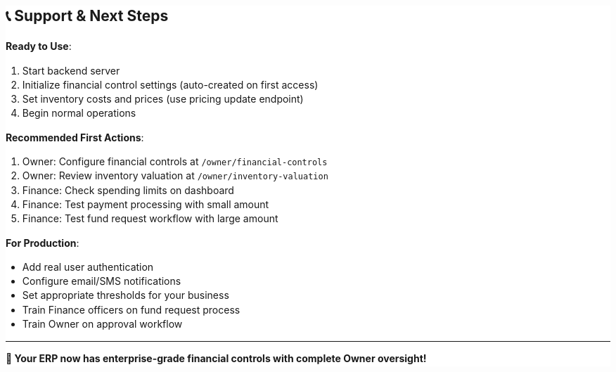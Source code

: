 
## 📞 Support & Next Steps

**Ready to Use**:
1. Start backend server
2. Initialize financial control settings (auto-created on first access)
3. Set inventory costs and prices (use pricing update endpoint)
4. Begin normal operations

**Recommended First Actions**:
1. Owner: Configure financial controls at `/owner/financial-controls`
2. Owner: Review inventory valuation at `/owner/inventory-valuation`
3. Finance: Check spending limits on dashboard
4. Finance: Test payment processing with small amount
5. Finance: Test fund request workflow with large amount

**For Production**:
- Add real user authentication
- Configure email/SMS notifications
- Set appropriate thresholds for your business
- Train Finance officers on fund request process
- Train Owner on approval workflow

---

**🎉 Your ERP now has enterprise-grade financial controls with complete Owner oversight!**

